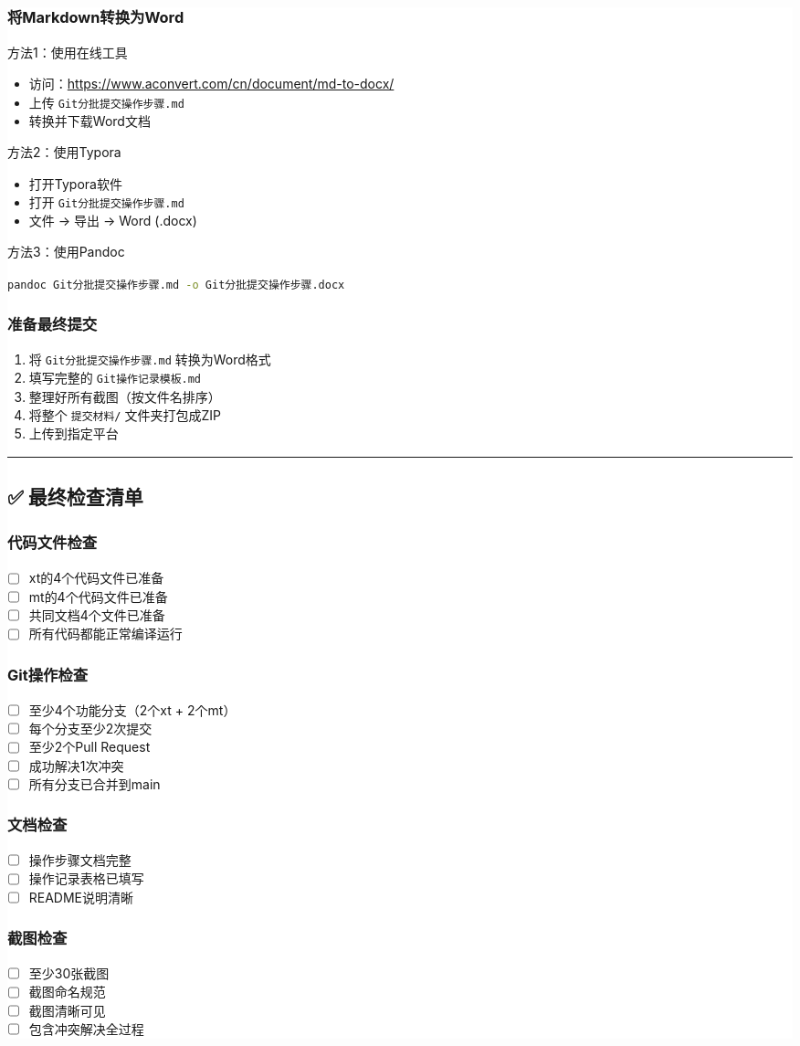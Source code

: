 ### 将Markdown转换为Word
方法1：使用在线工具
- 访问：https://www.aconvert.com/cn/document/md-to-docx/
- 上传 `Git分批提交操作步骤.md`
- 转换并下载Word文档

方法2：使用Typora
- 打开Typora软件
- 打开 `Git分批提交操作步骤.md`
- 文件 → 导出 → Word (.docx)

方法3：使用Pandoc
```bash
pandoc Git分批提交操作步骤.md -o Git分批提交操作步骤.docx
```

### 准备最终提交
1. 将 `Git分批提交操作步骤.md` 转换为Word格式
2. 填写完整的 `Git操作记录模板.md`
3. 整理好所有截图（按文件名排序）
4. 将整个 `提交材料/` 文件夹打包成ZIP
5. 上传到指定平台

---

## ✅ 最终检查清单

### 代码文件检查
- [ ] xt的4个代码文件已准备
- [ ] mt的4个代码文件已准备
- [ ] 共同文档4个文件已准备
- [ ] 所有代码都能正常编译运行

### Git操作检查
- [ ] 至少4个功能分支（2个xt + 2个mt）
- [ ] 每个分支至少2次提交
- [ ] 至少2个Pull Request
- [ ] 成功解决1次冲突
- [ ] 所有分支已合并到main

### 文档检查
- [ ] 操作步骤文档完整
- [ ] 操作记录表格已填写
- [ ] README说明清晰

### 截图检查
- [ ] 至少30张截图
- [ ] 截图命名规范
- [ ] 截图清晰可见
- [ ] 包含冲突解决全过程
